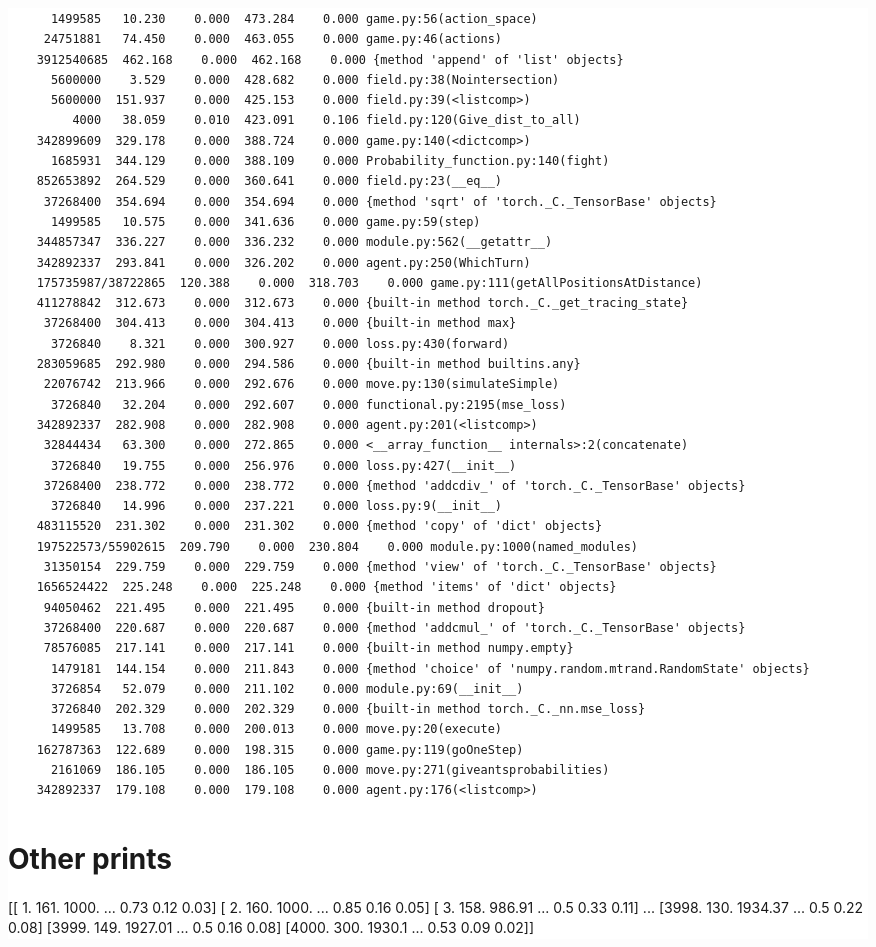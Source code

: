           1499585   10.230    0.000  473.284    0.000 game.py:56(action_space)
         24751881   74.450    0.000  463.055    0.000 game.py:46(actions)
        3912540685  462.168    0.000  462.168    0.000 {method 'append' of 'list' objects}
          5600000    3.529    0.000  428.682    0.000 field.py:38(Nointersection)
          5600000  151.937    0.000  425.153    0.000 field.py:39(<listcomp>)
             4000   38.059    0.010  423.091    0.106 field.py:120(Give_dist_to_all)
        342899609  329.178    0.000  388.724    0.000 game.py:140(<dictcomp>)
          1685931  344.129    0.000  388.109    0.000 Probability_function.py:140(fight)
        852653892  264.529    0.000  360.641    0.000 field.py:23(__eq__)
         37268400  354.694    0.000  354.694    0.000 {method 'sqrt' of 'torch._C._TensorBase' objects}
          1499585   10.575    0.000  341.636    0.000 game.py:59(step)
        344857347  336.227    0.000  336.232    0.000 module.py:562(__getattr__)
        342892337  293.841    0.000  326.202    0.000 agent.py:250(WhichTurn)
        175735987/38722865  120.388    0.000  318.703    0.000 game.py:111(getAllPositionsAtDistance)
        411278842  312.673    0.000  312.673    0.000 {built-in method torch._C._get_tracing_state}
         37268400  304.413    0.000  304.413    0.000 {built-in method max}
          3726840    8.321    0.000  300.927    0.000 loss.py:430(forward)
        283059685  292.980    0.000  294.586    0.000 {built-in method builtins.any}
         22076742  213.966    0.000  292.676    0.000 move.py:130(simulateSimple)
          3726840   32.204    0.000  292.607    0.000 functional.py:2195(mse_loss)
        342892337  282.908    0.000  282.908    0.000 agent.py:201(<listcomp>)
         32844434   63.300    0.000  272.865    0.000 <__array_function__ internals>:2(concatenate)
          3726840   19.755    0.000  256.976    0.000 loss.py:427(__init__)
         37268400  238.772    0.000  238.772    0.000 {method 'addcdiv_' of 'torch._C._TensorBase' objects}
          3726840   14.996    0.000  237.221    0.000 loss.py:9(__init__)
        483115520  231.302    0.000  231.302    0.000 {method 'copy' of 'dict' objects}
        197522573/55902615  209.790    0.000  230.804    0.000 module.py:1000(named_modules)
         31350154  229.759    0.000  229.759    0.000 {method 'view' of 'torch._C._TensorBase' objects}
        1656524422  225.248    0.000  225.248    0.000 {method 'items' of 'dict' objects}
         94050462  221.495    0.000  221.495    0.000 {built-in method dropout}
         37268400  220.687    0.000  220.687    0.000 {method 'addcmul_' of 'torch._C._TensorBase' objects}
         78576085  217.141    0.000  217.141    0.000 {built-in method numpy.empty}
          1479181  144.154    0.000  211.843    0.000 {method 'choice' of 'numpy.random.mtrand.RandomState' objects}
          3726854   52.079    0.000  211.102    0.000 module.py:69(__init__)
          3726840  202.329    0.000  202.329    0.000 {built-in method torch._C._nn.mse_loss}
          1499585   13.708    0.000  200.013    0.000 move.py:20(execute)
        162787363  122.689    0.000  198.315    0.000 game.py:119(goOneStep)
          2161069  186.105    0.000  186.105    0.000 move.py:271(giveantsprobabilities)
        342892337  179.108    0.000  179.108    0.000 agent.py:176(<listcomp>)


# Other prints

[[   1.    161.   1000.   ...    0.73    0.12    0.03]
 [   2.    160.   1000.   ...    0.85    0.16    0.05]
 [   3.    158.    986.91 ...    0.5     0.33    0.11]
 ...
 [3998.    130.   1934.37 ...    0.5     0.22    0.08]
 [3999.    149.   1927.01 ...    0.5     0.16    0.08]
 [4000.    300.   1930.1  ...    0.53    0.09    0.02]]
